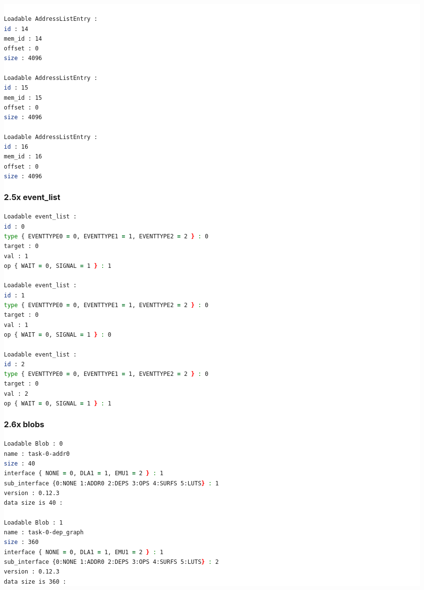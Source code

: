 ```zsh

Loadable AddressListEntry : 
id : 14
mem_id : 14
offset : 0
size : 4096

Loadable AddressListEntry : 
id : 15
mem_id : 15
offset : 0
size : 4096

Loadable AddressListEntry : 
id : 16
mem_id : 16
offset : 0
size : 4096
```

### 2.5x event_list

```zsh
Loadable event_list : 
id : 0
type { EVENTTYPE0 = 0, EVENTTYPE1 = 1, EVENTTYPE2 = 2 } : 0
target : 0
val : 1
op { WAIT = 0, SIGNAL = 1 } : 1

Loadable event_list : 
id : 1
type { EVENTTYPE0 = 0, EVENTTYPE1 = 1, EVENTTYPE2 = 2 } : 0
target : 0
val : 1
op { WAIT = 0, SIGNAL = 1 } : 0

Loadable event_list : 
id : 2
type { EVENTTYPE0 = 0, EVENTTYPE1 = 1, EVENTTYPE2 = 2 } : 0
target : 0
val : 2
op { WAIT = 0, SIGNAL = 1 } : 1
```

### 2.6x blobs

```zsh
Loadable Blob : 0
name : task-0-addr0
size : 40
interface { NONE = 0, DLA1 = 1, EMU1 = 2 } : 1
sub_interface {0:NONE 1:ADDR0 2:DEPS 3:OPS 4:SURFS 5:LUTS} : 1
version : 0.12.3
data size is 40 : 

Loadable Blob : 1
name : task-0-dep_graph
size : 360
interface { NONE = 0, DLA1 = 1, EMU1 = 2 } : 1
sub_interface {0:NONE 1:ADDR0 2:DEPS 3:OPS 4:SURFS 5:LUTS} : 2
version : 0.12.3
data size is 360 : 

```